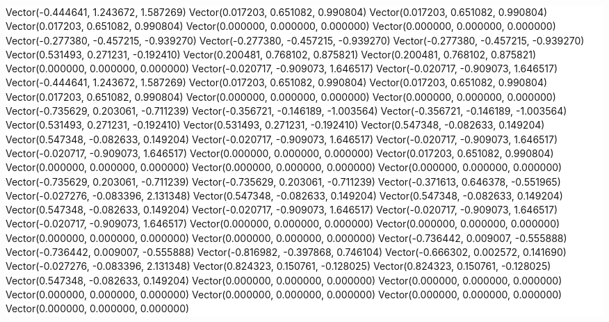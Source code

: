 Vector(-0.444641, 1.243672, 1.587269)
Vector(0.017203, 0.651082, 0.990804)
Vector(0.017203, 0.651082, 0.990804)
Vector(0.017203, 0.651082, 0.990804)
Vector(0.000000, 0.000000, 0.000000)
Vector(0.000000, 0.000000, 0.000000)
Vector(-0.277380, -0.457215, -0.939270)
Vector(-0.277380, -0.457215, -0.939270)
Vector(-0.277380, -0.457215, -0.939270)
Vector(0.531493, 0.271231, -0.192410)
Vector(0.200481, 0.768102, 0.875821)
Vector(0.200481, 0.768102, 0.875821)
Vector(0.000000, 0.000000, 0.000000)
Vector(-0.020717, -0.909073, 1.646517)
Vector(-0.020717, -0.909073, 1.646517)
Vector(-0.444641, 1.243672, 1.587269)
Vector(0.017203, 0.651082, 0.990804)
Vector(0.017203, 0.651082, 0.990804)
Vector(0.017203, 0.651082, 0.990804)
Vector(0.000000, 0.000000, 0.000000)
Vector(0.000000, 0.000000, 0.000000)
Vector(-0.735629, 0.203061, -0.711239)
Vector(-0.356721, -0.146189, -1.003564)
Vector(-0.356721, -0.146189, -1.003564)
Vector(0.531493, 0.271231, -0.192410)
Vector(0.531493, 0.271231, -0.192410)
Vector(0.547348, -0.082633, 0.149204)
Vector(0.547348, -0.082633, 0.149204)
Vector(-0.020717, -0.909073, 1.646517)
Vector(-0.020717, -0.909073, 1.646517)
Vector(-0.020717, -0.909073, 1.646517)
Vector(0.000000, 0.000000, 0.000000)
Vector(0.017203, 0.651082, 0.990804)
Vector(0.000000, 0.000000, 0.000000)
Vector(0.000000, 0.000000, 0.000000)
Vector(0.000000, 0.000000, 0.000000)
Vector(-0.735629, 0.203061, -0.711239)
Vector(-0.735629, 0.203061, -0.711239)
Vector(-0.371613, 0.646378, -0.551965)
Vector(-0.027276, -0.083396, 2.131348)
Vector(0.547348, -0.082633, 0.149204)
Vector(0.547348, -0.082633, 0.149204)
Vector(0.547348, -0.082633, 0.149204)
Vector(-0.020717, -0.909073, 1.646517)
Vector(-0.020717, -0.909073, 1.646517)
Vector(-0.020717, -0.909073, 1.646517)
Vector(0.000000, 0.000000, 0.000000)
Vector(0.000000, 0.000000, 0.000000)
Vector(0.000000, 0.000000, 0.000000)
Vector(0.000000, 0.000000, 0.000000)
Vector(-0.736442, 0.009007, -0.555888)
Vector(-0.736442, 0.009007, -0.555888)
Vector(-0.816982, -0.397868, 0.746104)
Vector(-0.666302, 0.002572, 0.141690)
Vector(-0.027276, -0.083396, 2.131348)
Vector(0.824323, 0.150761, -0.128025)
Vector(0.824323, 0.150761, -0.128025)
Vector(0.547348, -0.082633, 0.149204)
Vector(0.000000, 0.000000, 0.000000)
Vector(0.000000, 0.000000, 0.000000)
Vector(0.000000, 0.000000, 0.000000)
Vector(0.000000, 0.000000, 0.000000)
Vector(0.000000, 0.000000, 0.000000)
Vector(0.000000, 0.000000, 0.000000)